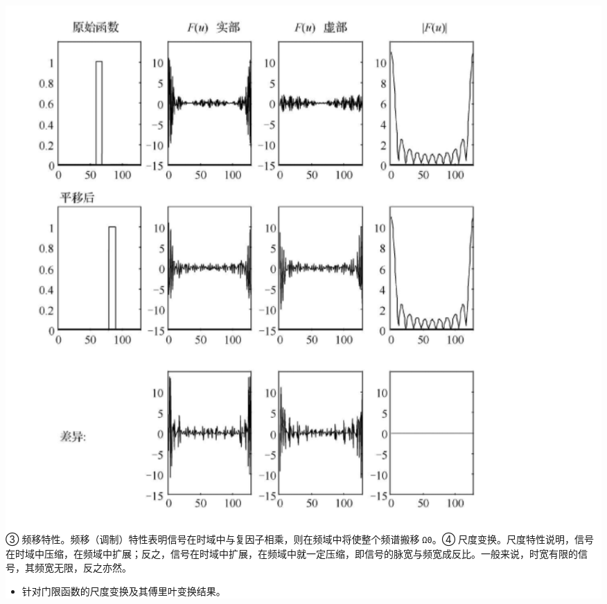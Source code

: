   ![](../img/post/Digitalimageprocessing-Frequencydomainfiltering/picture9.png)

③ 频移特性。频移（调制）特性表明信号在时域中与复因子相乘，则在频域中将使整个频谱搬移 `Ω0`。④ 尺度变换。尺度特性说明，信号在时域中压缩，在频域中扩展；反之，信号在时域中扩展，在频域中就一定压缩，即信号的脉宽与频宽成反比。一般来说，时宽有限的信号，其频宽无限，反之亦然。

- 针对门限函数的尺度变换及其傅里叶变换结果。